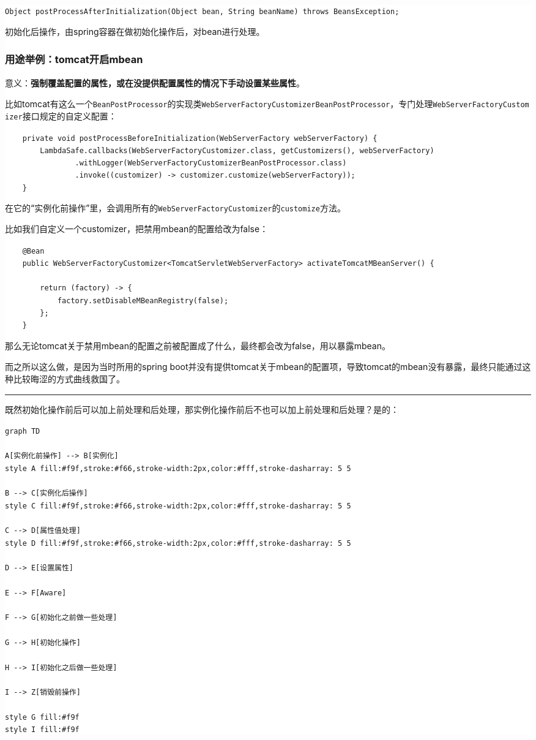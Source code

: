 ```
Object postProcessAfterInitialization(Object bean, String beanName) throws BeansException;
```
初始化后操作，由spring容器在做初始化操作后，对bean进行处理。

### 用途举例：tomcat开启mbean
意义：**强制覆盖配置的属性，或在没提供配置属性的情况下手动设置某些属性**。

比如tomcat有这么一个`BeanPostProcessor`的实现类`WebServerFactoryCustomizerBeanPostProcessor`，专门处理`WebServerFactoryCustomizer`接口规定的自定义配置：
```
	private void postProcessBeforeInitialization(WebServerFactory webServerFactory) {
		LambdaSafe.callbacks(WebServerFactoryCustomizer.class, getCustomizers(), webServerFactory)
				.withLogger(WebServerFactoryCustomizerBeanPostProcessor.class)
				.invoke((customizer) -> customizer.customize(webServerFactory));
	}
```
在它的“实例化前操作”里，会调用所有的`WebServerFactoryCustomizer`的`customize`方法。

比如我们自定义一个customizer，把禁用mbean的配置给改为false：
```
    @Bean
    public WebServerFactoryCustomizer<TomcatServletWebServerFactory> activateTomcatMBeanServer() {

        return (factory) -> {
            factory.setDisableMBeanRegistry(false);
        };
    }
```
那么无论tomcat关于禁用mbean的配置之前被配置成了什么，最终都会改为false，用以暴露mbean。

而之所以这么做，是因为当时所用的spring boot并没有提供tomcat关于mbean的配置项，导致tomcat的mbean没有暴露，最终只能通过这种比较晦涩的方式曲线救国了。

***

既然初始化操作前后可以加上前处理和后处理，那实例化操作前后不也可以加上前处理和后处理？是的：

```
graph TD

A[实例化前操作] --> B[实例化]
style A fill:#f9f,stroke:#f66,stroke-width:2px,color:#fff,stroke-dasharray: 5 5

B --> C[实例化后操作]
style C fill:#f9f,stroke:#f66,stroke-width:2px,color:#fff,stroke-dasharray: 5 5

C --> D[属性值处理]
style D fill:#f9f,stroke:#f66,stroke-width:2px,color:#fff,stroke-dasharray: 5 5

D --> E[设置属性]

E --> F[Aware]

F --> G[初始化之前做一些处理]

G --> H[初始化操作]

H --> I[初始化之后做一些处理]

I --> Z[销毁前操作]

style G fill:#f9f
style I fill:#f9f
```
